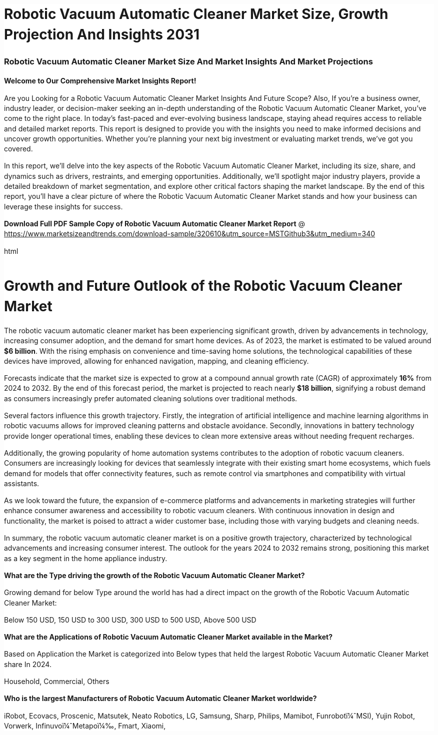 <H1> Robotic Vacuum Automatic Cleaner Market Size, Growth Projection And Insights 2031</H1><div class="" data-test-id=""><h3><span class="">Robotic Vacuum Automatic Cleaner Market Size And Market Insights And Market Projections</span></h3></div><div class="" data-test-id=""><p><strong>Welcome to Our Comprehensive Market Insights Report!</strong></p><p>Are you Looking for a Robotic Vacuum Automatic Cleaner Market Insights And Future Scope? Also, If you&rsquo;re a business owner, industry leader, or decision-maker seeking an in-depth understanding of the Robotic Vacuum Automatic Cleaner Market, you&rsquo;ve come to the right place. In today&rsquo;s fast-paced and ever-evolving business landscape, staying ahead requires access to reliable and detailed market reports. This report is designed to provide you with the insights you need to make informed decisions and uncover growth opportunities. Whether you&rsquo;re planning your next big investment or evaluating market trends, we&rsquo;ve got you covered.</p><p>In this report, we&rsquo;ll delve into the key aspects of the Robotic Vacuum Automatic Cleaner Market, including its size, share, and dynamics such as drivers, restraints, and emerging opportunities. Additionally, we&rsquo;ll spotlight major industry players, provide a detailed breakdown of market segmentation, and explore other critical factors shaping the market landscape. By the end of this report, you&rsquo;ll have a clear picture of where the Robotic Vacuum Automatic Cleaner Market stands and how your business can leverage these insights for success.</p><p><strong>Download Full PDF Sample Copy of Robotic Vacuum Automatic Cleaner Market Report</strong> @ <a href="https://www.marketsizeandtrends.com/download-sample/320610&utm_source=MSTGithub3&utm_medium=340" target="_blank">https://www.marketsizeandtrends.com/download-sample/320610&utm_source=MSTGithub3&utm_medium=340</a></p></div><div class="" data-test-id=""><p><span class="">html<!DOCTYPE html><html lang="en"><head> <meta charset="UTF-8"> <meta name="viewport" content="width=device-width, initial-scale=1.0"> <title>Robotic Vacuum Cleaner Market Overview</title></head><body> <h1>Growth and Future Outlook of the Robotic Vacuum Cleaner Market</h1> <p>The robotic vacuum automatic cleaner market has been experiencing significant growth, driven by advancements in technology, increasing consumer adoption, and the demand for smart home devices. As of 2023, the market is estimated to be valued around <strong>$6 billion</strong>. With the rising emphasis on convenience and time-saving home solutions, the technological capabilities of these devices have improved, allowing for enhanced navigation, mapping, and cleaning efficiency.</p> <p>Forecasts indicate that the market size is expected to grow at a compound annual growth rate (CAGR) of approximately <strong>16%</strong> from 2024 to 2032. By the end of this forecast period, the market is projected to reach nearly <strong>$18 billion</strong>, signifying a robust demand as consumers increasingly prefer automated cleaning solutions over traditional methods.</p> <p><strong></strong></p> <p>Several factors influence this growth trajectory. Firstly, the integration of artificial intelligence and machine learning algorithms in robotic vacuums allows for improved cleaning patterns and obstacle avoidance. Secondly, innovations in battery technology provide longer operational times, enabling these devices to clean more extensive areas without needing frequent recharges.</p> <p>Additionally, the growing popularity of home automation systems contributes to the adoption of robotic vacuum cleaners. Consumers are increasingly looking for devices that seamlessly integrate with their existing smart home ecosystems, which fuels demand for models that offer connectivity features, such as remote control via smartphones and compatibility with virtual assistants.</p> <p>As we look toward the future, the expansion of e-commerce platforms and advancements in marketing strategies will further enhance consumer awareness and accessibility to robotic vacuum cleaners. With continuous innovation in design and functionality, the market is poised to attract a wider customer base, including those with varying budgets and cleaning needs.</p> <p>In summary, the robotic vacuum automatic cleaner market is on a positive growth trajectory, characterized by technological advancements and increasing consumer interest. The outlook for the years 2024 to 2032 remains strong, positioning this market as a key segment in the home appliance industry.</p></body></html></span></p><p><strong><span class="">What are the&nbsp;Type driving the growth of the Robotic Vacuum Automatic Cleaner Market?</span></strong></p></div><div class="" data-test-id=""><p><span class="">Growing demand for below Type around the world has had a direct impact on the growth of the Robotic Vacuum Automatic Cleaner Market:</span></p></div><div class="" data-test-id=""><p>Below 150 USD, 150 USD to 300 USD, 300 USD to 500 USD, Above 500 USD</p><p><span class=""><strong>What are the&nbsp;Applications&nbsp;of Robotic Vacuum Automatic Cleaner Market available in the Market?</strong></span></p></div><div class="" data-test-id=""><p><span class="">Based on Application the Market is categorized into Below types that held the largest Robotic Vacuum Automatic Cleaner Market share In 2024.</span></p></div><div class="" data-test-id=""><p><span class="">Household, Commercial, Others</span></p><p><span class=""><strong>Who is the largest Manufacturers of Robotic Vacuum Automatic Cleaner Market worldwide?</strong></span></p></div><div class="" data-test-id=""><p><span class="">iRobot, Ecovacs, Proscenic, Matsutek, Neato Robotics, LG, Samsung, Sharp, Philips, Mamibot, Funrobotï¼ˆMSI), Yujin Robot, Vorwerk, Infinuvoï¼ˆMetapoï¼‰, Fmart, Xiaomi,